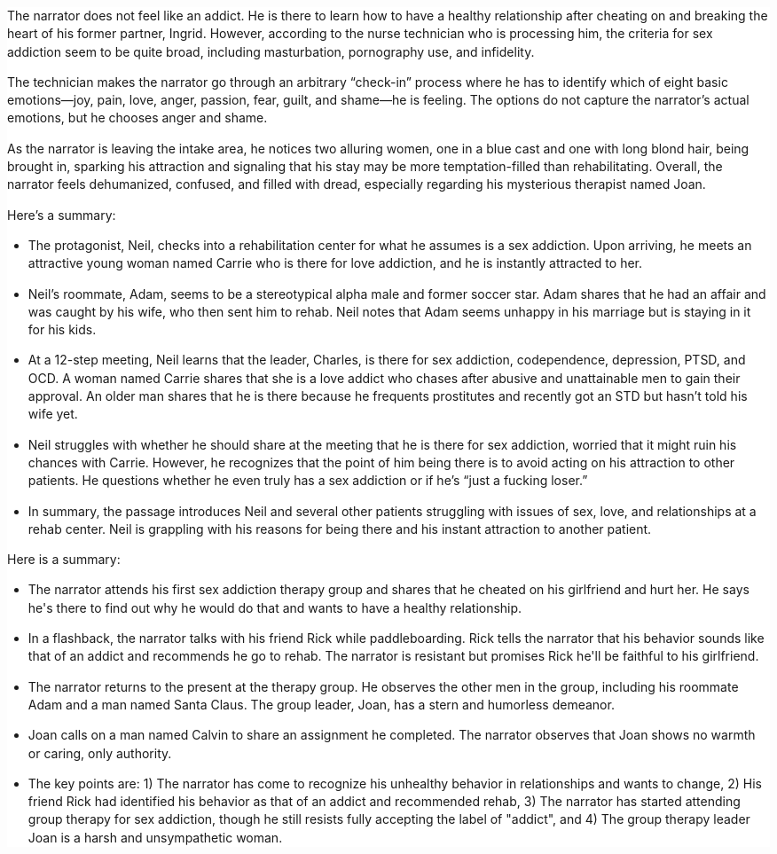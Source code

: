 The narrator does not feel like an addict. He is there to learn how to have a healthy relationship after cheating on and breaking the heart of his former partner, Ingrid. However, according to the nurse technician who is processing him, the criteria for sex addiction seem to be quite broad, including masturbation, pornography use, and infidelity. 

The technician makes the narrator go through an arbitrary “check-in” process where he has to identify which of eight basic emotions—joy, pain, love, anger, passion, fear, guilt, and shame—he is feeling. The options do not capture the narrator’s actual emotions, but he chooses anger and shame. 

As the narrator is leaving the intake area, he notices two alluring women, one in a blue cast and one with long blond hair, being brought in, sparking his attraction and signaling that his stay may be more temptation-filled than rehabilitating. Overall, the narrator feels dehumanized, confused, and filled with dread, especially regarding his mysterious therapist named Joan.

 Here’s a summary:

- The protagonist, Neil, checks into a rehabilitation center for what he assumes is a sex addiction. Upon arriving, he meets an attractive young woman named Carrie who is there for love addiction, and he is instantly attracted to her. 

- Neil’s roommate, Adam, seems to be a stereotypical alpha male and former soccer star. Adam shares that he had an affair and was caught by his wife, who then sent him to rehab. Neil notes that Adam seems unhappy in his marriage but is staying in it for his kids. 

- At a 12-step meeting, Neil learns that the leader, Charles, is there for sex addiction, codependence, depression, PTSD, and OCD. A woman named Carrie shares that she is a love addict who chases after abusive and unattainable men to gain their approval. An older man shares that he is there because he frequents prostitutes and recently got an STD but hasn’t told his wife yet.

- Neil struggles with whether he should share at the meeting that he is there for sex addiction, worried that it might ruin his chances with Carrie. However, he recognizes that the point of him being there is to avoid acting on his attraction to other patients. He questions whether he even truly has a sex addiction or if he’s “just a fucking loser.”

- In summary, the passage introduces Neil and several other patients struggling with issues of sex, love, and relationships at a rehab center. Neil is grappling with his reasons for being there and his instant attraction to another patient.

 Here is a summary:

- The narrator attends his first sex addiction therapy group and shares that he cheated on his girlfriend and hurt her. He says he's there to find out why he would do that and wants to have a healthy relationship. 

- In a flashback, the narrator talks with his friend Rick while paddleboarding. Rick tells the narrator that his behavior sounds like that of an addict and recommends he go to rehab. The narrator is resistant but promises Rick he'll be faithful to his girlfriend.

- The narrator returns to the present at the therapy group. He observes the other men in the group, including his roommate Adam and a man named Santa Claus. The group leader, Joan, has a stern and humorless demeanor. 

- Joan calls on a man named Calvin to share an assignment he completed. The narrator observes that Joan shows no warmth or caring, only authority.

- The key points are: 1) The narrator has come to recognize his unhealthy behavior in relationships and wants to change, 2) His friend Rick had identified his behavior as that of an addict and recommended rehab, 3) The narrator has started attending group therapy for sex addiction, though he still resists fully accepting the label of "addict", and 4) The group therapy leader Joan is a harsh and unsympathetic woman.
